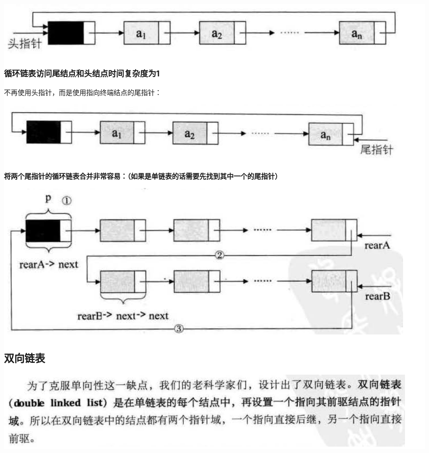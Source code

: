 <img src=".\image-data-structure\3-58.png" alt="image-20230329094447245" style="zoom:80%;" />

### 循环链表访问尾结点和头结点时间复杂度为1

不再使用头指针，而是使用指向终端结点的尾指针：

<img src=".\image-data-structure\3-59.png" alt="image-20230329094614022" style="zoom:80%;" />

**将两个尾指针的循环链表合并非常容易：（如果是单链表的话需要先找到其中一个的尾指针）**

<img src=".\image-data-structure\3-60.png" alt="image-20230329094747994" style="zoom:80%;" />





## 双向链表

<img src=".\image-data-structure\3-61.png" alt="image-20230329094910634" style="zoom:80%;" />
